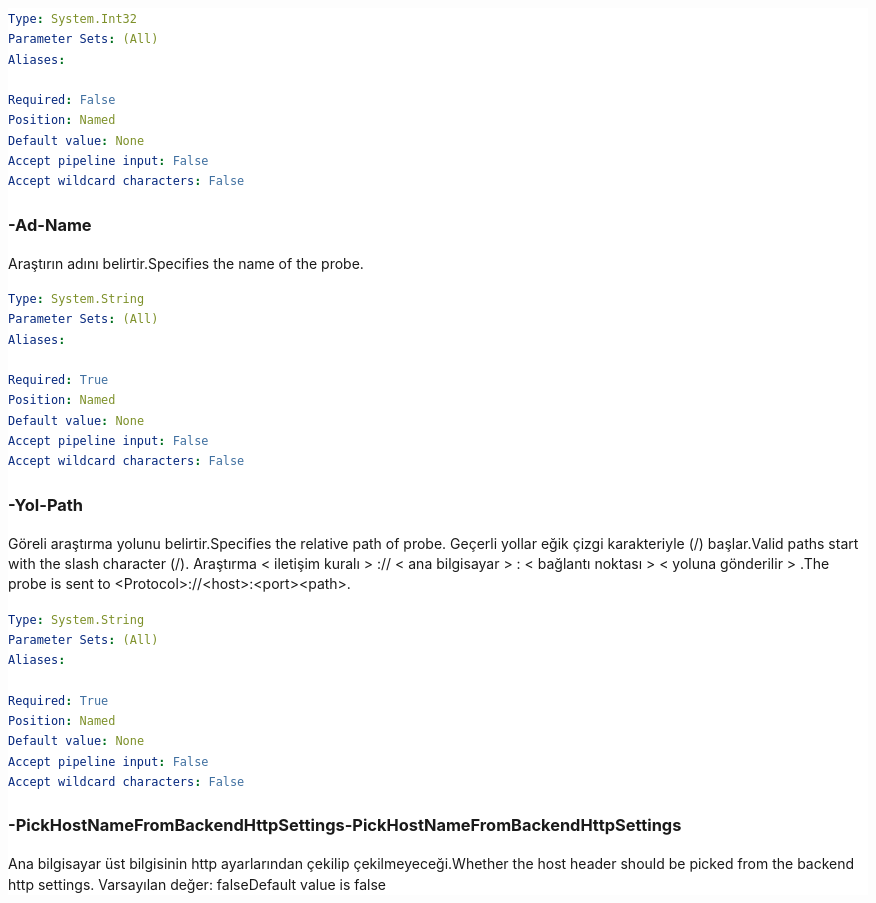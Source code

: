 ```yaml
Type: System.Int32
Parameter Sets: (All)
Aliases:

Required: False
Position: Named
Default value: None
Accept pipeline input: False
Accept wildcard characters: False
```

### <span data-ttu-id="70a4e-125">-Ad</span><span class="sxs-lookup"><span data-stu-id="70a4e-125">-Name</span></span>
<span data-ttu-id="70a4e-126">Araştırın adını belirtir.</span><span class="sxs-lookup"><span data-stu-id="70a4e-126">Specifies the name of the probe.</span></span>

```yaml
Type: System.String
Parameter Sets: (All)
Aliases:

Required: True
Position: Named
Default value: None
Accept pipeline input: False
Accept wildcard characters: False
```

### <span data-ttu-id="70a4e-127">-Yol</span><span class="sxs-lookup"><span data-stu-id="70a4e-127">-Path</span></span>
<span data-ttu-id="70a4e-128">Göreli araştırma yolunu belirtir.</span><span class="sxs-lookup"><span data-stu-id="70a4e-128">Specifies the relative path of probe.</span></span>
<span data-ttu-id="70a4e-129">Geçerli yollar eğik çizgi karakteriyle (/) başlar.</span><span class="sxs-lookup"><span data-stu-id="70a4e-129">Valid paths start with the slash character (/).</span></span>
<span data-ttu-id="70a4e-130">Araştırma \< iletişim kuralı \> :// \< ana bilgisayar \> : \< bağlantı noktası \> \< yoluna gönderilir \> .</span><span class="sxs-lookup"><span data-stu-id="70a4e-130">The probe is sent to \<Protocol\>://\<host\>:\<port\>\<path\>.</span></span>

```yaml
Type: System.String
Parameter Sets: (All)
Aliases:

Required: True
Position: Named
Default value: None
Accept pipeline input: False
Accept wildcard characters: False
```

### <span data-ttu-id="70a4e-131">-PickHostNameFromBackendHttpSettings</span><span class="sxs-lookup"><span data-stu-id="70a4e-131">-PickHostNameFromBackendHttpSettings</span></span>
<span data-ttu-id="70a4e-132">Ana bilgisayar üst bilgisinin http ayarlarından çekilip çekilmeyeceği.</span><span class="sxs-lookup"><span data-stu-id="70a4e-132">Whether the host header should be picked from the backend http settings.</span></span>
<span data-ttu-id="70a4e-133">Varsayılan değer: false</span><span class="sxs-lookup"><span data-stu-id="70a4e-133">Default value is false</span></span>
